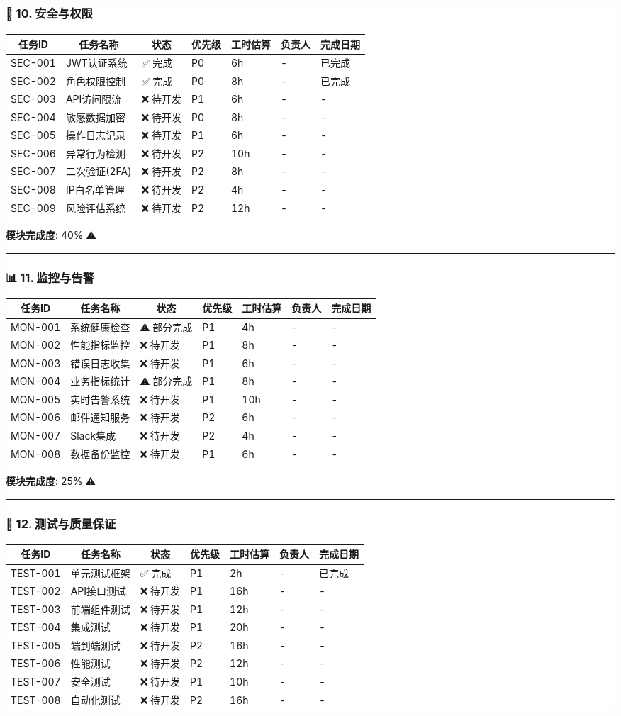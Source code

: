 
### 🔐 10. 安全与权限

| 任务ID | 任务名称 | 状态 | 优先级 | 工时估算 | 负责人 | 完成日期 |
|--------|----------|------|--------|----------|--------|----------|
| SEC-001 | JWT认证系统 | ✅ 完成 | P0 | 6h | - | 已完成 |
| SEC-002 | 角色权限控制 | ✅ 完成 | P0 | 8h | - | 已完成 |
| SEC-003 | API访问限流 | ❌ 待开发 | P1 | 6h | - | - |
| SEC-004 | 敏感数据加密 | ❌ 待开发 | P0 | 8h | - | - |
| SEC-005 | 操作日志记录 | ❌ 待开发 | P1 | 6h | - | - |
| SEC-006 | 异常行为检测 | ❌ 待开发 | P2 | 10h | - | - |
| SEC-007 | 二次验证(2FA) | ❌ 待开发 | P2 | 8h | - | - |
| SEC-008 | IP白名单管理 | ❌ 待开发 | P2 | 4h | - | - |
| SEC-009 | 风险评估系统 | ❌ 待开发 | P2 | 12h | - | - |

**模块完成度**: 40% ⚠️

---

### 📊 11. 监控与告警

| 任务ID | 任务名称 | 状态 | 优先级 | 工时估算 | 负责人 | 完成日期 |
|--------|----------|------|--------|----------|--------|----------|
| MON-001 | 系统健康检查 | ⚠️ 部分完成 | P1 | 4h | - | - |
| MON-002 | 性能指标监控 | ❌ 待开发 | P1 | 8h | - | - |
| MON-003 | 错误日志收集 | ❌ 待开发 | P1 | 6h | - | - |
| MON-004 | 业务指标统计 | ⚠️ 部分完成 | P1 | 8h | - | - |
| MON-005 | 实时告警系统 | ❌ 待开发 | P1 | 10h | - | - |
| MON-006 | 邮件通知服务 | ❌ 待开发 | P2 | 6h | - | - |
| MON-007 | Slack集成 | ❌ 待开发 | P2 | 4h | - | - |
| MON-008 | 数据备份监控 | ❌ 待开发 | P1 | 6h | - | - |

**模块完成度**: 25% ⚠️

---

### 🧪 12. 测试与质量保证

| 任务ID | 任务名称 | 状态 | 优先级 | 工时估算 | 负责人 | 完成日期 |
|--------|----------|------|--------|----------|--------|----------|
| TEST-001 | 单元测试框架 | ✅ 完成 | P1 | 2h | - | 已完成 |
| TEST-002 | API接口测试 | ❌ 待开发 | P1 | 16h | - | - |
| TEST-003 | 前端组件测试 | ❌ 待开发 | P1 | 12h | - | - |
| TEST-004 | 集成测试 | ❌ 待开发 | P1 | 20h | - | - |
| TEST-005 | 端到端测试 | ❌ 待开发 | P2 | 16h | - | - |
| TEST-006 | 性能测试 | ❌ 待开发 | P2 | 12h | - | - |
| TEST-007 | 安全测试 | ❌ 待开发 | P1 | 10h | - | - |
| TEST-008 | 自动化测试 | ❌ 待开发 | P2 | 16h | - | - |